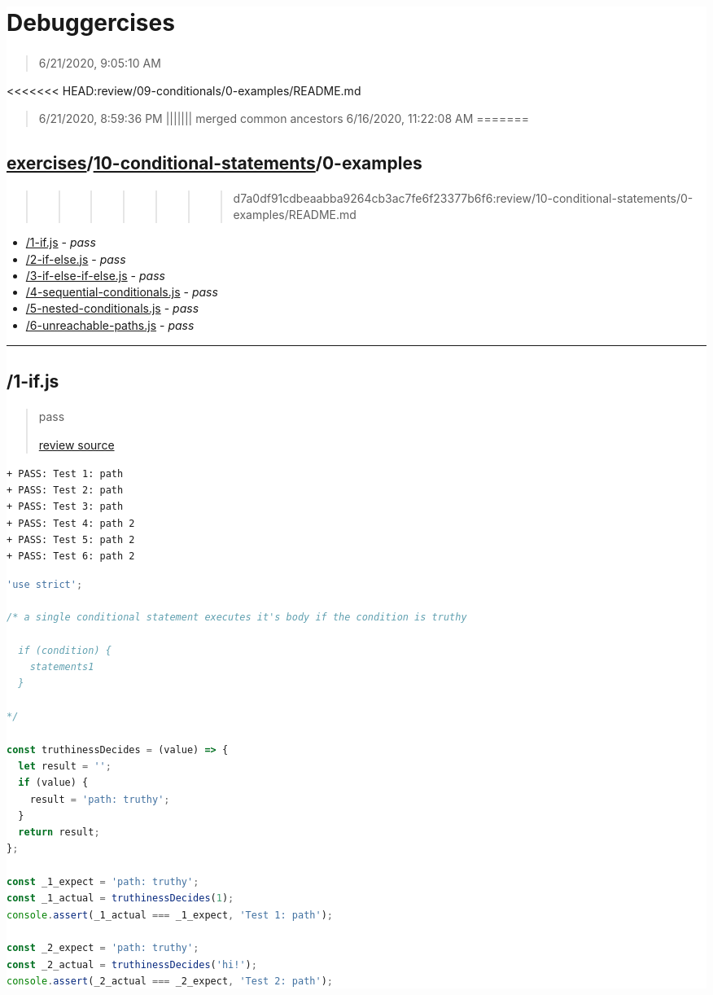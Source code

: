 # Debuggercises 

> 6/21/2020, 9:05:10 AM 

<<<<<<< HEAD:review/09-conditionals/0-examples/README.md
> 6/21/2020, 8:59:36 PM 
||||||| merged common ancestors
> 6/16/2020, 11:22:08 AM 
=======
## [exercises](../../README.md)/[10-conditional-statements](../README.md)/0-examples 
>>>>>>> d7a0df91cdbeaabba9264cb3ac7fe6f23377b6f6:review/10-conditional-statements/0-examples/README.md

- [/1-if.js](#1-ifjs) - _pass_ 
- [/2-if-else.js](#2-if-elsejs) - _pass_ 
- [/3-if-else-if-else.js](#3-if-else-if-elsejs) - _pass_ 
- [/4-sequential-conditionals.js](#4-sequential-conditionalsjs) - _pass_ 
- [/5-nested-conditionals.js](#5-nested-conditionalsjs) - _pass_ 
- [/6-unreachable-paths.js](#6-unreachable-pathsjs) - _pass_ 
---

## /1-if.js 

> pass 
>
> [review source](../../../exercises/10-conditional-statements/0-examples/1-if.js)

```txt
+ PASS: Test 1: path
+ PASS: Test 2: path
+ PASS: Test 3: path
+ PASS: Test 4: path 2
+ PASS: Test 5: path 2
+ PASS: Test 6: path 2
```

```js
'use strict';

/* a single conditional statement executes it's body if the condition is truthy

  if (condition) {
    statements1
  }

*/

const truthinessDecides = (value) => {
  let result = '';
  if (value) {
    result = 'path: truthy';
  }
  return result;
};

const _1_expect = 'path: truthy';
const _1_actual = truthinessDecides(1);
console.assert(_1_actual === _1_expect, 'Test 1: path');

const _2_expect = 'path: truthy';
const _2_actual = truthinessDecides('hi!');
console.assert(_2_actual === _2_expect, 'Test 2: path');
```